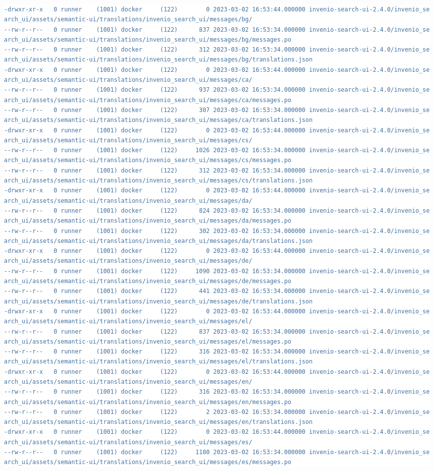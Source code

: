 ```diff
-drwxr-xr-x   0 runner    (1001) docker     (122)        0 2023-03-02 16:53:44.000000 invenio-search-ui-2.4.0/invenio_search_ui/assets/semantic-ui/translations/invenio_search_ui/messages/bg/
--rw-r--r--   0 runner    (1001) docker     (122)      837 2023-03-02 16:53:34.000000 invenio-search-ui-2.4.0/invenio_search_ui/assets/semantic-ui/translations/invenio_search_ui/messages/bg/messages.po
--rw-r--r--   0 runner    (1001) docker     (122)      312 2023-03-02 16:53:34.000000 invenio-search-ui-2.4.0/invenio_search_ui/assets/semantic-ui/translations/invenio_search_ui/messages/bg/translations.json
-drwxr-xr-x   0 runner    (1001) docker     (122)        0 2023-03-02 16:53:44.000000 invenio-search-ui-2.4.0/invenio_search_ui/assets/semantic-ui/translations/invenio_search_ui/messages/ca/
--rw-r--r--   0 runner    (1001) docker     (122)      937 2023-03-02 16:53:34.000000 invenio-search-ui-2.4.0/invenio_search_ui/assets/semantic-ui/translations/invenio_search_ui/messages/ca/messages.po
--rw-r--r--   0 runner    (1001) docker     (122)      307 2023-03-02 16:53:34.000000 invenio-search-ui-2.4.0/invenio_search_ui/assets/semantic-ui/translations/invenio_search_ui/messages/ca/translations.json
-drwxr-xr-x   0 runner    (1001) docker     (122)        0 2023-03-02 16:53:44.000000 invenio-search-ui-2.4.0/invenio_search_ui/assets/semantic-ui/translations/invenio_search_ui/messages/cs/
--rw-r--r--   0 runner    (1001) docker     (122)     1026 2023-03-02 16:53:34.000000 invenio-search-ui-2.4.0/invenio_search_ui/assets/semantic-ui/translations/invenio_search_ui/messages/cs/messages.po
--rw-r--r--   0 runner    (1001) docker     (122)      312 2023-03-02 16:53:34.000000 invenio-search-ui-2.4.0/invenio_search_ui/assets/semantic-ui/translations/invenio_search_ui/messages/cs/translations.json
-drwxr-xr-x   0 runner    (1001) docker     (122)        0 2023-03-02 16:53:44.000000 invenio-search-ui-2.4.0/invenio_search_ui/assets/semantic-ui/translations/invenio_search_ui/messages/da/
--rw-r--r--   0 runner    (1001) docker     (122)      824 2023-03-02 16:53:34.000000 invenio-search-ui-2.4.0/invenio_search_ui/assets/semantic-ui/translations/invenio_search_ui/messages/da/messages.po
--rw-r--r--   0 runner    (1001) docker     (122)      302 2023-03-02 16:53:34.000000 invenio-search-ui-2.4.0/invenio_search_ui/assets/semantic-ui/translations/invenio_search_ui/messages/da/translations.json
-drwxr-xr-x   0 runner    (1001) docker     (122)        0 2023-03-02 16:53:44.000000 invenio-search-ui-2.4.0/invenio_search_ui/assets/semantic-ui/translations/invenio_search_ui/messages/de/
--rw-r--r--   0 runner    (1001) docker     (122)     1090 2023-03-02 16:53:34.000000 invenio-search-ui-2.4.0/invenio_search_ui/assets/semantic-ui/translations/invenio_search_ui/messages/de/messages.po
--rw-r--r--   0 runner    (1001) docker     (122)      441 2023-03-02 16:53:34.000000 invenio-search-ui-2.4.0/invenio_search_ui/assets/semantic-ui/translations/invenio_search_ui/messages/de/translations.json
-drwxr-xr-x   0 runner    (1001) docker     (122)        0 2023-03-02 16:53:44.000000 invenio-search-ui-2.4.0/invenio_search_ui/assets/semantic-ui/translations/invenio_search_ui/messages/el/
--rw-r--r--   0 runner    (1001) docker     (122)      837 2023-03-02 16:53:34.000000 invenio-search-ui-2.4.0/invenio_search_ui/assets/semantic-ui/translations/invenio_search_ui/messages/el/messages.po
--rw-r--r--   0 runner    (1001) docker     (122)      316 2023-03-02 16:53:34.000000 invenio-search-ui-2.4.0/invenio_search_ui/assets/semantic-ui/translations/invenio_search_ui/messages/el/translations.json
-drwxr-xr-x   0 runner    (1001) docker     (122)        0 2023-03-02 16:53:44.000000 invenio-search-ui-2.4.0/invenio_search_ui/assets/semantic-ui/translations/invenio_search_ui/messages/en/
--rw-r--r--   0 runner    (1001) docker     (122)      316 2023-03-02 16:53:34.000000 invenio-search-ui-2.4.0/invenio_search_ui/assets/semantic-ui/translations/invenio_search_ui/messages/en/messages.po
--rw-r--r--   0 runner    (1001) docker     (122)        2 2023-03-02 16:53:34.000000 invenio-search-ui-2.4.0/invenio_search_ui/assets/semantic-ui/translations/invenio_search_ui/messages/en/translations.json
-drwxr-xr-x   0 runner    (1001) docker     (122)        0 2023-03-02 16:53:44.000000 invenio-search-ui-2.4.0/invenio_search_ui/assets/semantic-ui/translations/invenio_search_ui/messages/es/
--rw-r--r--   0 runner    (1001) docker     (122)     1180 2023-03-02 16:53:34.000000 invenio-search-ui-2.4.0/invenio_search_ui/assets/semantic-ui/translations/invenio_search_ui/messages/es/messages.po
```